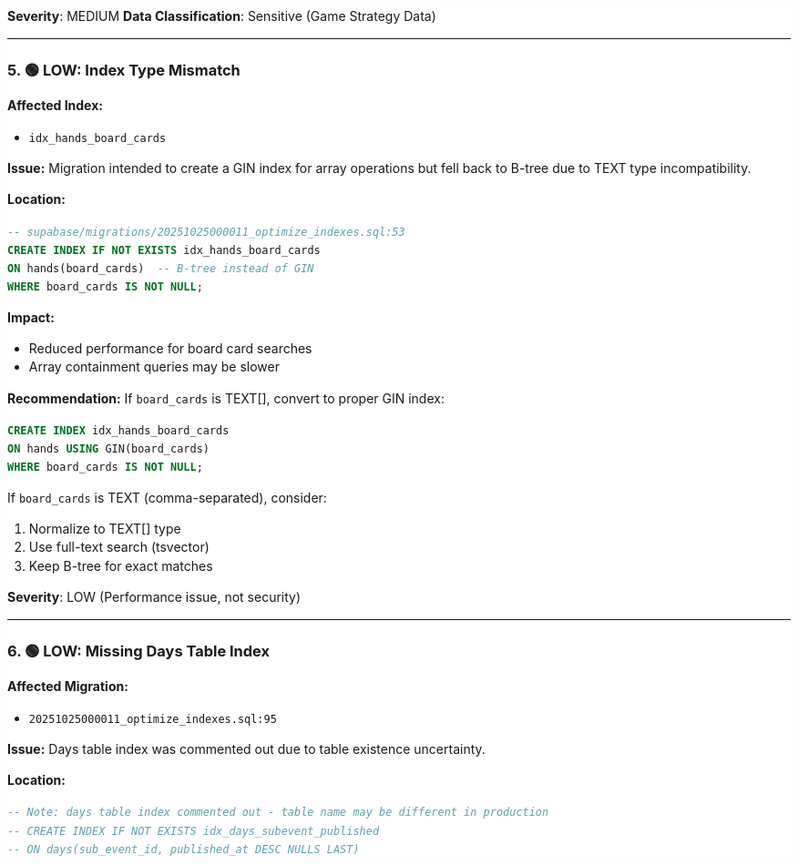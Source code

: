 **Severity**: MEDIUM
**Data Classification**: Sensitive (Game Strategy Data)

---

### 5. 🟢 **LOW: Index Type Mismatch**

**Affected Index:**
- `idx_hands_board_cards`

**Issue:**
Migration intended to create a GIN index for array operations but fell back to B-tree due to TEXT type incompatibility.

**Location:**
```sql
-- supabase/migrations/20251025000011_optimize_indexes.sql:53
CREATE INDEX IF NOT EXISTS idx_hands_board_cards
ON hands(board_cards)  -- B-tree instead of GIN
WHERE board_cards IS NOT NULL;
```

**Impact:**
- Reduced performance for board card searches
- Array containment queries may be slower

**Recommendation:**
If `board_cards` is TEXT[], convert to proper GIN index:
```sql
CREATE INDEX idx_hands_board_cards
ON hands USING GIN(board_cards)
WHERE board_cards IS NOT NULL;
```

If `board_cards` is TEXT (comma-separated), consider:
1. Normalize to TEXT[] type
2. Use full-text search (tsvector)
3. Keep B-tree for exact matches

**Severity**: LOW (Performance issue, not security)

---

### 6. 🟢 **LOW: Missing Days Table Index**

**Affected Migration:**
- `20251025000011_optimize_indexes.sql:95`

**Issue:**
Days table index was commented out due to table existence uncertainty.

**Location:**
```sql
-- Note: days table index commented out - table name may be different in production
-- CREATE INDEX IF NOT EXISTS idx_days_subevent_published
-- ON days(sub_event_id, published_at DESC NULLS LAST)
```
